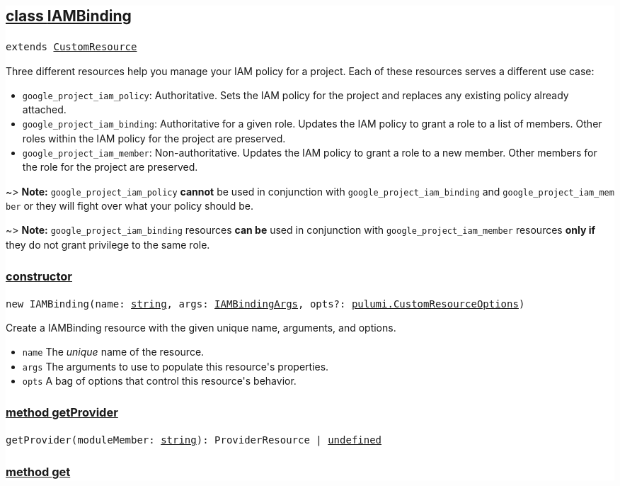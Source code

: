 
<h2 class="pdoc-module-header" id="IAMBinding">
<a class="pdoc-member-name" href="https://github.com/pulumi/pulumi-gcp/blob/master/sdk/nodejs/projects/iAMBinding.ts#L18">class <b>IAMBinding</b></a>
</h2>
<div class="pdoc-module-contents" markdown="1">
<pre class="highlight"><span class='kd'>extends</span> <a href='https://pulumi.io/reference/pkg/nodejs/@pulumi/pulumi/#CustomResource'>CustomResource</a></pre>

Three different resources help you manage your IAM policy for a project. Each of these resources serves a different use case:

* `google_project_iam_policy`: Authoritative. Sets the IAM policy for the project and replaces any existing policy already attached.
* `google_project_iam_binding`: Authoritative for a given role. Updates the IAM policy to grant a role to a list of members. Other roles within the IAM policy for the project are preserved.
* `google_project_iam_member`: Non-authoritative. Updates the IAM policy to grant a role to a new member. Other members for the role for the project are preserved.

~> **Note:** `google_project_iam_policy` **cannot** be used in conjunction with `google_project_iam_binding` and `google_project_iam_member` or they will fight over what your policy should be.

~> **Note:** `google_project_iam_binding` resources **can be** used in conjunction with `google_project_iam_member` resources **only if** they do not grant privilege to the same role.

<h3 class="pdoc-member-header" id="IAMBinding-constructor">
<a class="pdoc-child-name" href="https://github.com/pulumi/pulumi-gcp/blob/master/sdk/nodejs/projects/iAMBinding.ts#L46"> <b>constructor</b></a>
</h3>
<div class="pdoc-member-contents" markdown="1">

<pre class="highlight"><span class='kd'></span><span class='kd'>new</span> IAMBinding(name: <span class='kd'><a href='https://developer.mozilla.org/en-US/docs/Web/JavaScript/Reference/Global_Objects/String'>string</a></span>, args: <a href='#IAMBindingArgs'>IAMBindingArgs</a>, opts?: <a href='https://pulumi.io/reference/pkg/nodejs/@pulumi/pulumi/#CustomResourceOptions'>pulumi.CustomResourceOptions</a>)</pre>


Create a IAMBinding resource with the given unique name, arguments, and options.

* `name` The _unique_ name of the resource.
* `args` The arguments to use to populate this resource&#39;s properties.
* `opts` A bag of options that control this resource&#39;s behavior.

</div>
<h3 class="pdoc-member-header" id="IAMBinding-getProvider">
<a class="pdoc-child-name" href="https://github.com/pulumi/pulumi-gcp/blob/master/sdk/nodejs/node_modules/@pulumi/pulumi/resource.d.ts#L13">method <b>getProvider</b></a>
</h3>
<div class="pdoc-member-contents" markdown="1">

<pre class="highlight"><span class='kd'></span>getProvider(moduleMember: <span class='kd'><a href='https://developer.mozilla.org/en-US/docs/Web/JavaScript/Reference/Global_Objects/String'>string</a></span>): ProviderResource | <span class='kd'><a href='https://developer.mozilla.org/en-US/docs/Web/JavaScript/Reference/Global_Objects/undefined'>undefined</a></span></pre>

</div>
<h3 class="pdoc-member-header" id="IAMBinding-get">
<a class="pdoc-child-name" href="https://github.com/pulumi/pulumi-gcp/blob/master/sdk/nodejs/projects/iAMBinding.ts#L27">method <b>get</b></a>
</h3>
<div class="pdoc-member-contents" markdown="1">
